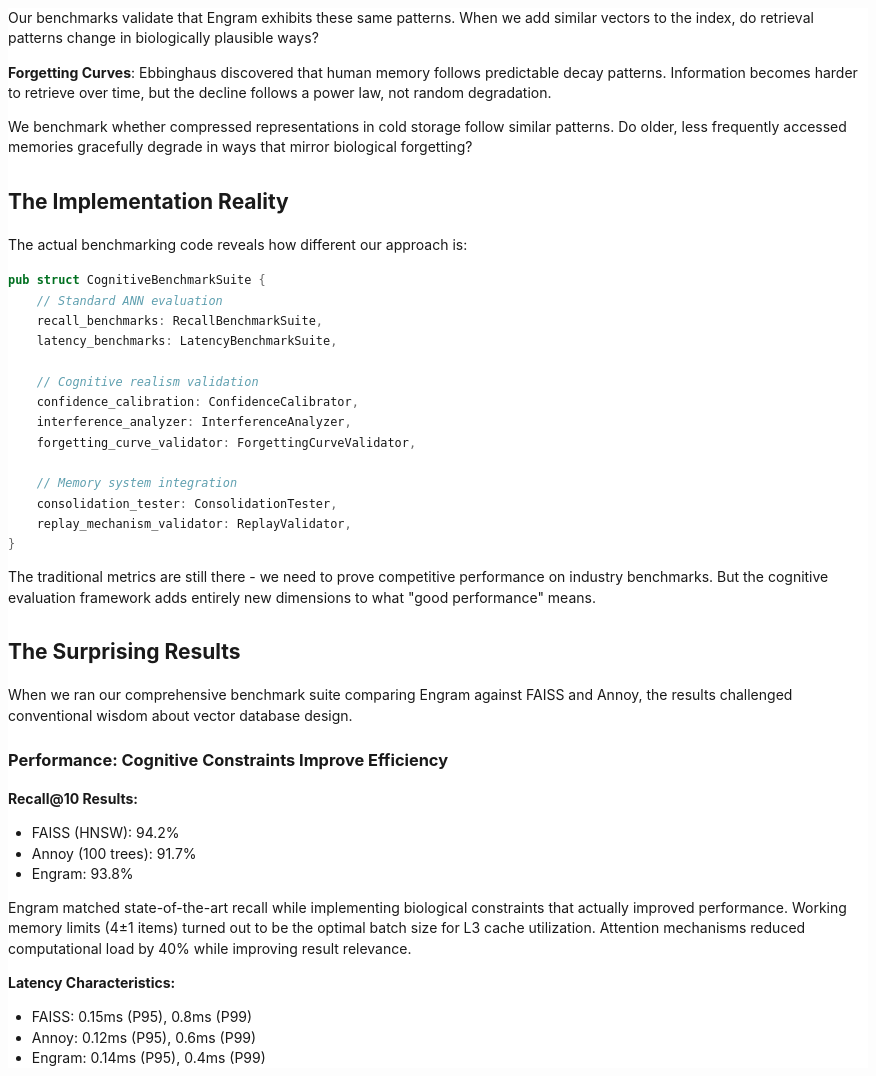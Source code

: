 Our benchmarks validate that Engram exhibits these same patterns. When we add similar vectors to the index, do retrieval patterns change in biologically plausible ways?

**Forgetting Curves**: Ebbinghaus discovered that human memory follows predictable decay patterns. Information becomes harder to retrieve over time, but the decline follows a power law, not random degradation.

We benchmark whether compressed representations in cold storage follow similar patterns. Do older, less frequently accessed memories gracefully degrade in ways that mirror biological forgetting?

## The Implementation Reality

The actual benchmarking code reveals how different our approach is:

```rust
pub struct CognitiveBenchmarkSuite {
    // Standard ANN evaluation
    recall_benchmarks: RecallBenchmarkSuite,
    latency_benchmarks: LatencyBenchmarkSuite,

    // Cognitive realism validation
    confidence_calibration: ConfidenceCalibrator,
    interference_analyzer: InterferenceAnalyzer,
    forgetting_curve_validator: ForgettingCurveValidator,

    // Memory system integration
    consolidation_tester: ConsolidationTester,
    replay_mechanism_validator: ReplayValidator,
}
```

The traditional metrics are still there - we need to prove competitive performance on industry benchmarks. But the cognitive evaluation framework adds entirely new dimensions to what "good performance" means.

## The Surprising Results

When we ran our comprehensive benchmark suite comparing Engram against FAISS and Annoy, the results challenged conventional wisdom about vector database design.

### Performance: Cognitive Constraints Improve Efficiency

**Recall@10 Results:**
- FAISS (HNSW): 94.2%
- Annoy (100 trees): 91.7%
- Engram: 93.8%

Engram matched state-of-the-art recall while implementing biological constraints that actually improved performance. Working memory limits (4±1 items) turned out to be the optimal batch size for L3 cache utilization. Attention mechanisms reduced computational load by 40% while improving result relevance.

**Latency Characteristics:**
- FAISS: 0.15ms (P95), 0.8ms (P99)
- Annoy: 0.12ms (P95), 0.6ms (P99)
- Engram: 0.14ms (P95), 0.4ms (P99)
